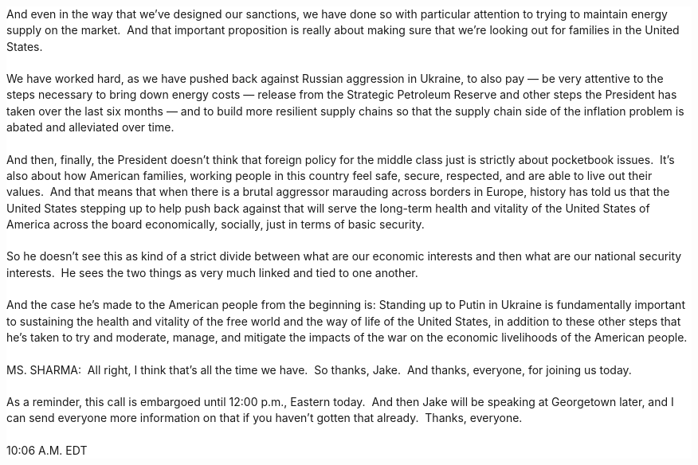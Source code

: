 And even in the way that we’ve designed our sanctions, we have done so
with particular attention to trying to maintain energy supply on the
market.  And that important proposition is really about making sure that
we’re looking out for families in the United States.   
   
We have worked hard, as we have pushed back against Russian aggression
in Ukraine, to also pay — be very attentive to the steps necessary to
bring down energy costs — release from the Strategic Petroleum Reserve
and other steps the President has taken over the last six months — and
to build more resilient supply chains so that the supply chain side of
the inflation problem is abated and alleviated over time.   
   
And then, finally, the President doesn’t think that foreign policy for
the middle class just is strictly about pocketbook issues.  It’s also
about how American families, working people in this country feel safe,
secure, respected, and are able to live out their values.  And that
means that when there is a brutal aggressor marauding across borders in
Europe, history has told us that the United States stepping up to help
push back against that will serve the long-term health and vitality of
the United States of America across the board economically, socially,
just in terms of basic security.   
   
So he doesn’t see this as kind of a strict divide between what are our
economic interests and then what are our national security interests. 
He sees the two things as very much linked and tied to one another.   
   
And the case he’s made to the American people from the beginning is:
Standing up to Putin in Ukraine is fundamentally important to sustaining
the health and vitality of the free world and the way of life of the
United States, in addition to these other steps that he’s taken to try
and moderate, manage, and mitigate the impacts of the war on the
economic livelihoods of the American people.  
   
MS. SHARMA:  All right, I think that’s all the time we have.  So thanks,
Jake.  And thanks, everyone, for joining us today.  
   
As a reminder, this call is embargoed until 12:00 p.m., Eastern today. 
And then Jake will be speaking at Georgetown later, and I can send
everyone more information on that if you haven’t gotten that already. 
Thanks, everyone.  
   
10:06 A.M. EDT
